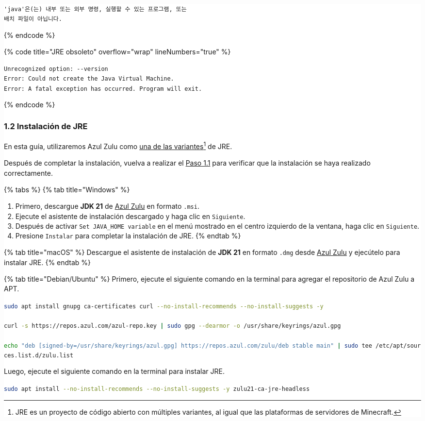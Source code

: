```log
'java'은(는) 내부 또는 외부 명령, 실행할 수 있는 프로그램, 또는
배치 파일이 아닙니다.
```

{% endcode %}

{% code title="JRE obsoleto" overflow="wrap" lineNumbers="true" %}

```log
Unrecognized option: --version
Error: Could not create the Java Virtual Machine.
Error: A fatal exception has occurred. Program will exit.
```

{% endcode %}

### 1.2 Instalación de JRE

En esta guía, utilizaremos Azul Zulu como [una de las variantes](#user-content-fn-5)[^5] de JRE.

Después de completar la instalación, vuelva a realizar el [Paso 1.1](setup.md#id-1.1) para verificar que la instalación se haya realizado correctamente.

{% tabs %}
{% tab title="Windows" %}

1. Primero, descargue **JDK 21** de [Azul Zulu](https://www.azul.com/downloads/?version=java-21-lts\&os=windows\&architecture=x86-64-bit\&package=jdk#zulu) en formato `.msi`.
2. Ejecute el asistente de instalación descargado y haga clic en `Siguiente`.
3. Después de activar `Set JAVA_HOME variable` en el menú mostrado en el centro izquierdo de la ventana, haga clic en `Siguiente`.
4. Presione `Instalar` para completar la instalación de JRE.
   {% endtab %}

{% tab title="macOS" %}
Descargue el asistente de instalación de **JDK 21** en formato `.dmg` desde [Azul Zulu](https://www.azul.com/downloads/?version=java-21-lts\&os=macos\&architecture=x86-64-bit\&package=jdk#zulu) y ejecútelo para instalar JRE.
{% endtab %}

{% tab title="Debian/Ubuntu" %}
Primero, ejecute el siguiente comando en la terminal para agregar el repositorio de Azul Zulu a APT.

```bash
sudo apt install gnupg ca-certificates curl --no-install-recommends --no-install-suggests -y

curl -s https://repos.azul.com/azul-repo.key | sudo gpg --dearmor -o /usr/share/keyrings/azul.gpg

echo "deb [signed-by=/usr/share/keyrings/azul.gpg] https://repos.azul.com/zulu/deb stable main" | sudo tee /etc/apt/sources.list.d/zulu.list
```

Luego, ejecute el siguiente comando en la terminal para instalar JRE.

```bash
sudo apt install --no-install-recommends --no-install-suggests -y zulu21-ca-jre-headless
```


[^1]: Entorno de ejecución de Java, Java Runtime Environment.
[^2]: Paper, en el que se basa Plazma, se basa en Spigot, que a su vez se basa en la plataforma oficial del servidor de Spigot.
[^3]: Windows key + R
[^4]: Para Linux, use `java --version` en la terminal.
[^5]: JRE es un proyecto de código abierto con múltiples variantes, al igual que las plataformas de servidores de Minecraft.
[^6]: Comúnmente conocido como **launcher**.
[^7]: Al activar "Auto-reinicio", el servidor se reiniciará automáticamente. Puede detenerlo ingresando `Control + C`.
[^8]: No se recomienda superar la mitad de la capacidad del sistema.
[^9]: Acuerdo de Licencia para el Usuario Final, EULA. Consulte el [sitio web de Minecraft](https://www.minecraft.net/ko-kr/usage-guidelines) para obtener más información.
[^10]: Corporación Microsoft.
[^11]: Según el Artículo 32, Párrafo 1, Punto 9 de la Ley de Promoción de la Industria de Juegos de la República de Corea, **Korea Microsoft Corporation** tiene el derecho de presentar una demanda legal.
[^12]: Universal Plug & Play. Purpur incluido en Plazma se comunica automáticamente con el enrutador a través de esta tecnología para abrir puertos solo cuando el servidor está en funcionamiento, eliminando la necesidad de reenvío de puertos directo.
[^13]: Si no tiene una cuenta, regístrese en Ngrok a través de una cuenta de Google o GitHub.